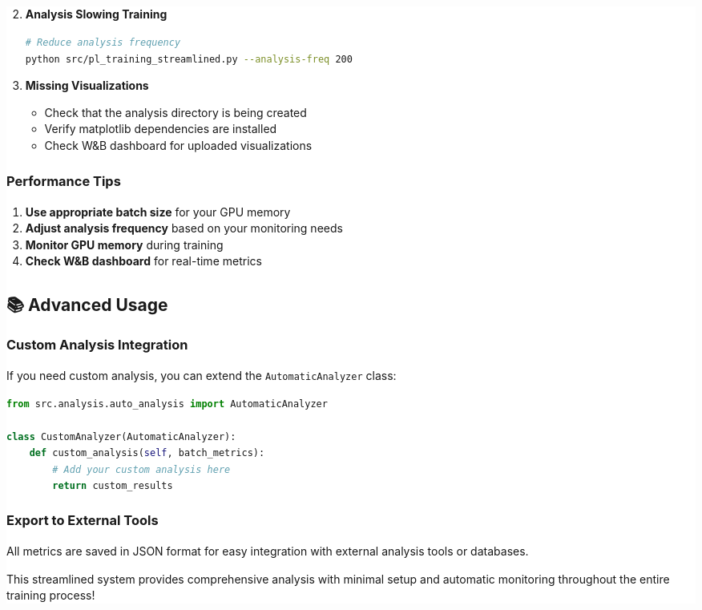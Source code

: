 2. **Analysis Slowing Training**
   ```bash
   # Reduce analysis frequency
   python src/pl_training_streamlined.py --analysis-freq 200
   ```

3. **Missing Visualizations**
   - Check that the analysis directory is being created
   - Verify matplotlib dependencies are installed
   - Check W&B dashboard for uploaded visualizations

### **Performance Tips**

1. **Use appropriate batch size** for your GPU memory
2. **Adjust analysis frequency** based on your monitoring needs
3. **Monitor GPU memory** during training
4. **Check W&B dashboard** for real-time metrics

## 📚 Advanced Usage

### **Custom Analysis Integration**
If you need custom analysis, you can extend the `AutomaticAnalyzer` class:

```python
from src.analysis.auto_analysis import AutomaticAnalyzer

class CustomAnalyzer(AutomaticAnalyzer):
    def custom_analysis(self, batch_metrics):
        # Add your custom analysis here
        return custom_results
```

### **Export to External Tools**
All metrics are saved in JSON format for easy integration with external analysis tools or databases.

This streamlined system provides comprehensive analysis with minimal setup and automatic monitoring throughout the entire training process!